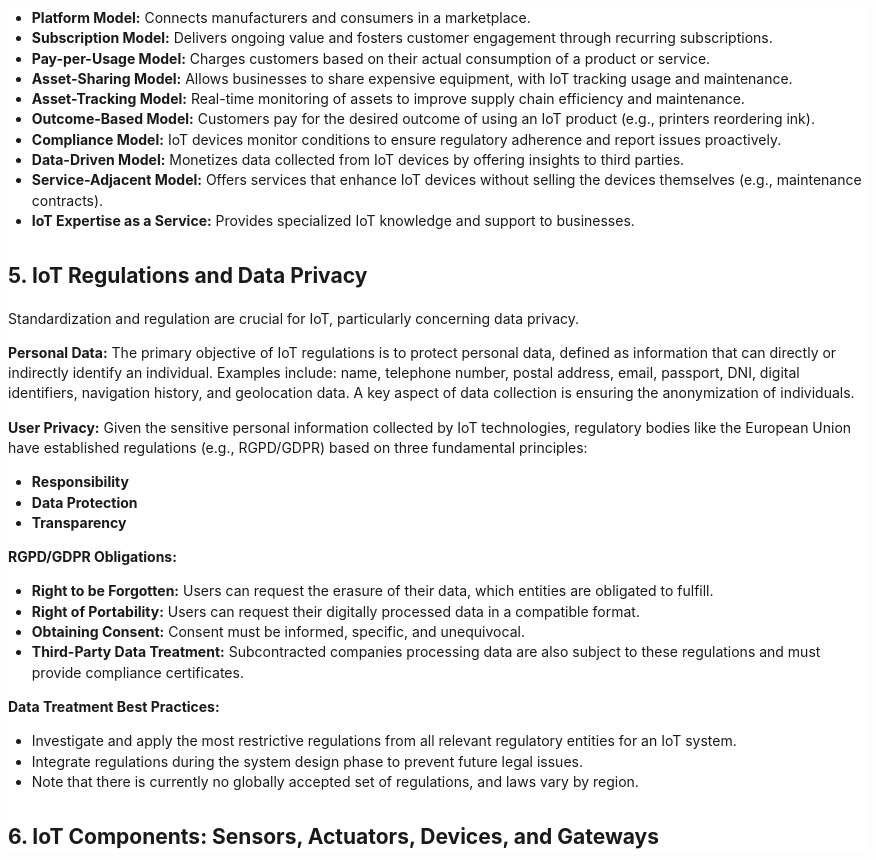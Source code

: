 - **Platform Model:** Connects manufacturers and consumers in a marketplace.
- **Subscription Model:** Delivers ongoing value and fosters customer engagement through recurring subscriptions.
- **Pay-per-Usage Model:** Charges customers based on their actual consumption of a product or service.
- **Asset-Sharing Model:** Allows businesses to share expensive equipment, with IoT tracking usage and maintenance.
- **Asset-Tracking Model:** Real-time monitoring of assets to improve supply chain efficiency and maintenance.
- **Outcome-Based Model:** Customers pay for the desired outcome of using an IoT product (e.g., printers reordering ink).
- **Compliance Model:** IoT devices monitor conditions to ensure regulatory adherence and report issues proactively.
- **Data-Driven Model:** Monetizes data collected from IoT devices by offering insights to third parties.
- **Service-Adjacent Model:** Offers services that enhance IoT devices without selling the devices themselves (e.g., maintenance contracts).
- **IoT Expertise as a Service:** Provides specialized IoT knowledge and support to businesses.

## 5. IoT Regulations and Data Privacy

Standardization and regulation are crucial for IoT, particularly concerning data privacy.

**Personal Data:** The primary objective of IoT regulations is to protect personal data, defined as information that can directly or indirectly identify an individual. Examples include: name, telephone number, postal address, email, passport, DNI, digital identifiers, navigation history, and geolocation data. A key aspect of data collection is ensuring the anonymization of individuals.

**User Privacy:** Given the sensitive personal information collected by IoT technologies, regulatory bodies like the European Union have established regulations (e.g., RGPD/GDPR) based on three fundamental principles:

- **Responsibility**
- **Data Protection**
- **Transparency**

**RGPD/GDPR Obligations:**

- **Right to be Forgotten:** Users can request the erasure of their data, which entities are obligated to fulfill.
- **Right of Portability:** Users can request their digitally processed data in a compatible format.
- **Obtaining Consent:** Consent must be informed, specific, and unequivocal.
- **Third-Party Data Treatment:** Subcontracted companies processing data are also subject to these regulations and must provide compliance certificates.

**Data Treatment Best Practices:**

- Investigate and apply the most restrictive regulations from all relevant regulatory entities for an IoT system.
- Integrate regulations during the system design phase to prevent future legal issues.
- Note that there is currently no globally accepted set of regulations, and laws vary by region.

## 6. IoT Components: Sensors, Actuators, Devices, and Gateways
